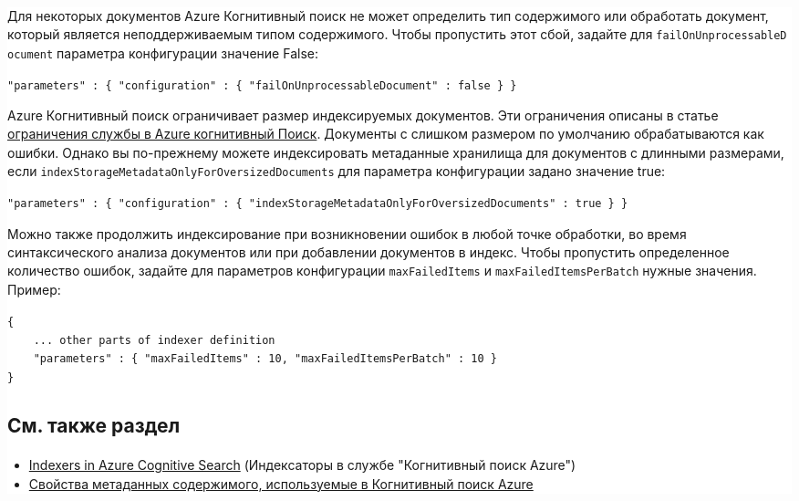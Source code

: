 Для некоторых документов Azure Когнитивный поиск не может определить тип содержимого или обработать документ, который является неподдерживаемым типом содержимого. Чтобы пропустить этот сбой, задайте для `failOnUnprocessableDocument` параметра конфигурации значение False:

```http
"parameters" : { "configuration" : { "failOnUnprocessableDocument" : false } }
```

Azure Когнитивный поиск ограничивает размер индексируемых документов. Эти ограничения описаны в статье [ограничения службы в Azure когнитивный Поиск](https://docs.microsoft.com/azure/search/search-limits-quotas-capacity). Документы с слишком размером по умолчанию обрабатываются как ошибки. Однако вы по-прежнему можете индексировать метаданные хранилища для документов с длинными размерами, если `indexStorageMetadataOnlyForOversizedDocuments` для параметра конфигурации задано значение true:

```http
"parameters" : { "configuration" : { "indexStorageMetadataOnlyForOversizedDocuments" : true } }
```

Можно также продолжить индексирование при возникновении ошибок в любой точке обработки, во время синтаксического анализа документов или при добавлении документов в индекс. Чтобы пропустить определенное количество ошибок, задайте для параметров конфигурации `maxFailedItems` и `maxFailedItemsPerBatch` нужные значения. Пример:

```http
{
    ... other parts of indexer definition
    "parameters" : { "maxFailedItems" : 10, "maxFailedItemsPerBatch" : 10 }
}
```

## <a name="see-also"></a>См. также раздел
+ [Indexers in Azure Cognitive Search](search-indexer-overview.md) (Индексаторы в службе "Когнитивный поиск Azure")
+ [Свойства метаданных содержимого, используемые в Когнитивный поиск Azure](search-blob-metadata-properties.md)
